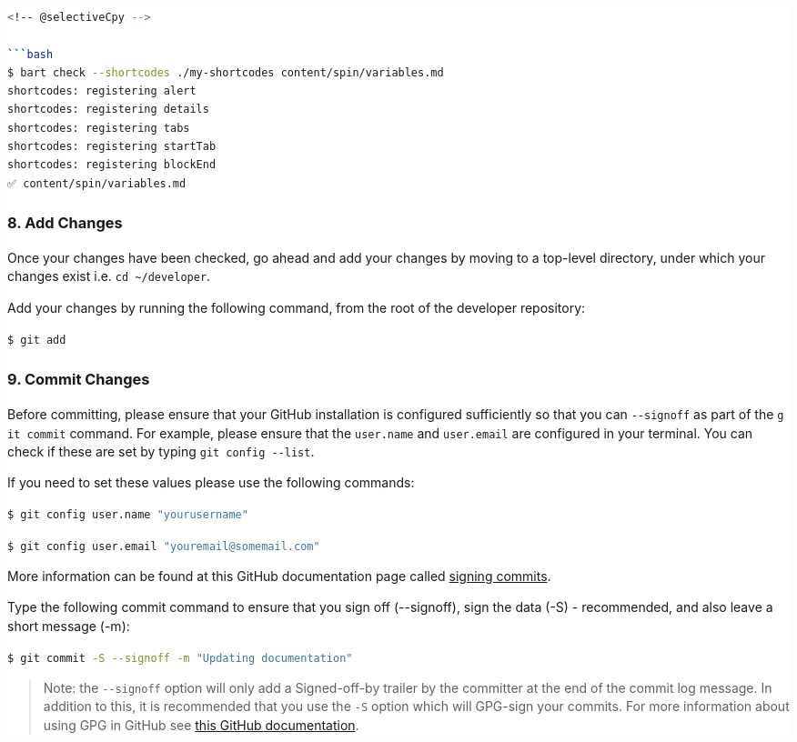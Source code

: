 ```bash
<!-- @selectiveCpy -->

```bash
$ bart check --shortcodes ./my-shortcodes content/spin/variables.md
shortcodes: registering alert
shortcodes: registering details
shortcodes: registering tabs
shortcodes: registering startTab
shortcodes: registering blockEnd
✅ content/spin/variables.md
```

### 8. Add Changes

Once your changes have been checked, go ahead and add your changes by moving to a top-level directory, under which your changes exist i.e. `cd ~/developer`.

Add your changes by running the following command, from the root of the developer repository:

<!-- @selectiveCpy -->

```bash
$ git add
```

### 9. Commit Changes

Before committing, please ensure that your GitHub installation is configured sufficiently so that you can `--signoff` as part of the `git commit` command. For example, please ensure that the `user.name` and `user.email` are configured in your terminal. You can check if these are set by typing `git config --list`.

If you need to set these values please use the following commands:

<!-- @selectiveCpy -->

```bash
$ git config user.name "yourusername"
```
<!-- @selectiveCpy -->

```bash
$ git config user.email "youremail@somemail.com"
```

More information can be found at this GitHub documentation page called [signing commits](https://docs.github.com/en/authentication/managing-commit-signature-verification/signing-commits).

Type the following commit command to ensure that you sign off (--signoff), sign the data (-S) - recommended, and also leave a short message (-m):

<!-- @selectiveCpy -->

```bash
$ git commit -S --signoff -m "Updating documentation"
```

> Note: the `--signoff` option will only add a Signed-off-by trailer by the committer at the end of the commit log message. In addition to this, it is recommended that you use the `-S` option which will GPG-sign your commits. For more information about using GPG in GitHub see [this GitHub documentation](https://docs.github.com/en/authentication/managing-commit-signature-verification/adding-a-gpg-key-to-your-github-account).
